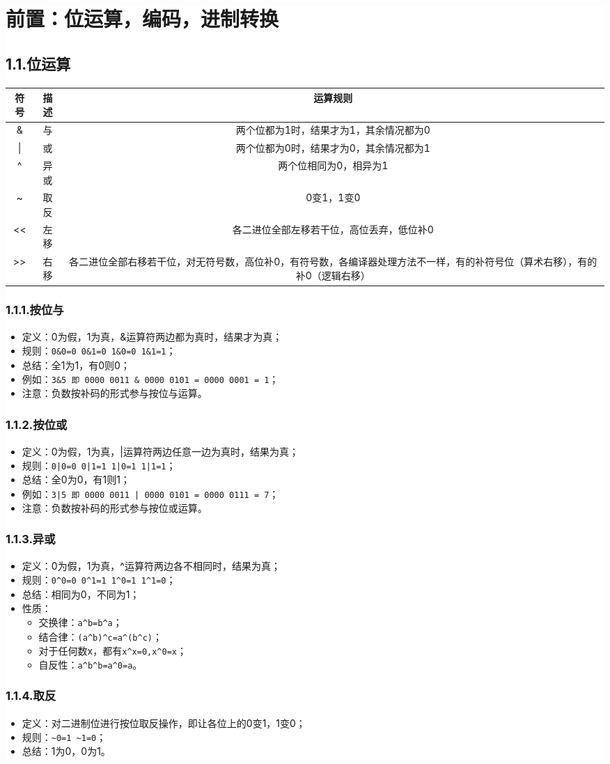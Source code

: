 # 前置：位运算，编码，进制转换

## 1.1.位运算

| 符号 | 描述 |                           运算规则                           |
| :--: | :--: | :----------------------------------------------------------: |
|  &   |  与  |           两个位都为1时，结果才为1，其余情况都为0            |
|  \|  |  或  |           两个位都为0时，结果才为0，其余情况都为1            |
|  ^   | 异或 |                    两个位相同为0，相异为1                    |
|  ~   | 取反 |                          0变1，1变0                          |
|  <<  | 左移 |          各二进位全部左移若干位，高位丢弃，低位补0           |
|  >>  | 右移 | 各二进位全部右移若干位，对无符号数，高位补0，有符号数，各编译器处理方法不一样，有的补符号位（算术右移），有的补0（逻辑右移） |

### 1.1.1.按位与

* 定义：0为假，1为真，&运算符两边都为真时，结果才为真；
* 规则：`0&0=0 0&1=0 1&0=0 1&1=1`；
* 总结：全1为1，有0则0；
* 例如：`3&5 即 0000 0011 & 0000 0101 = 0000 0001 = 1`；
* 注意：负数按补码的形式参与按位与运算。

### 1.1.2.按位或

* 定义：0为假，1为真，|运算符两边任意一边为真时，结果为真；
* 规则：`0|0=0 0|1=1 1|0=1 1|1=1`；
* 总结：全0为0，有1则1；
* 例如：`3|5 即 0000 0011 | 0000 0101 = 0000 0111 = 7`；
* 注意：负数按补码的形式参与按位或运算。

### 1.1.3.异或

* 定义：0为假，1为真，^运算符两边各不相同时，结果为真；
* 规则：`0^0=0 0^1=1 1^0=1 1^1=0`；
* 总结：相同为0，不同为1；
* 性质：
  * 交换律：`a^b=b^a`；
  * 结合律：`(a^b)^c=a^(b^c)`；
  * 对于任何数x，都有`x^x=0,x^0=x`；
  * 自反性：`a^b^b=a^0=a`。

### 1.1.4.取反

* 定义：对二进制位进行按位取反操作，即让各位上的0变1，1变0；
* 规则：`~0=1 ~1=0`；
* 总结：1为0，0为1。
